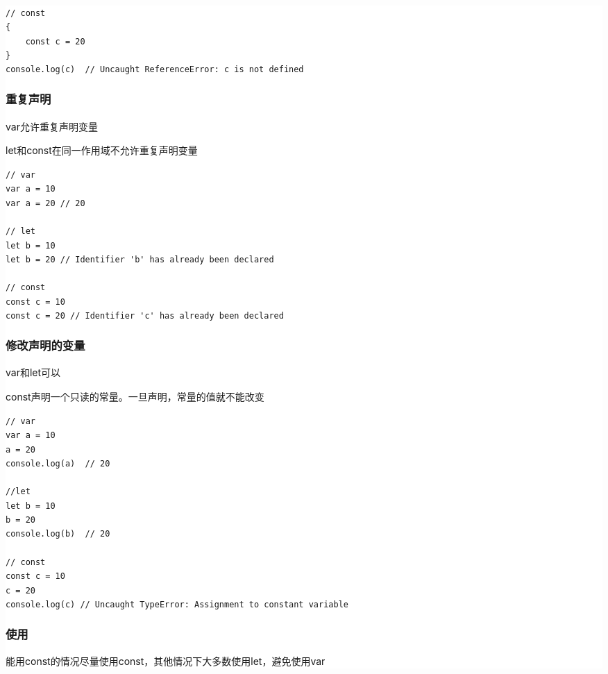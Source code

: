 ```
// const
{
    const c = 20
}
console.log(c)  // Uncaught ReferenceError: c is not defined
```

### 重复声明

var允许重复声明变量

let和const在同一作用域不允许重复声明变量

```
// var
var a = 10
var a = 20 // 20

// let
let b = 10
let b = 20 // Identifier 'b' has already been declared

// const
const c = 10
const c = 20 // Identifier 'c' has already been declared
```

### 修改声明的变量

var和let可以

const声明一个只读的常量。一旦声明，常量的值就不能改变

```
// var
var a = 10
a = 20
console.log(a)  // 20

//let
let b = 10
b = 20
console.log(b)  // 20

// const
const c = 10
c = 20
console.log(c) // Uncaught TypeError: Assignment to constant variable
```

### 使用

能用const的情况尽量使用const，其他情况下大多数使用let，避免使用var
